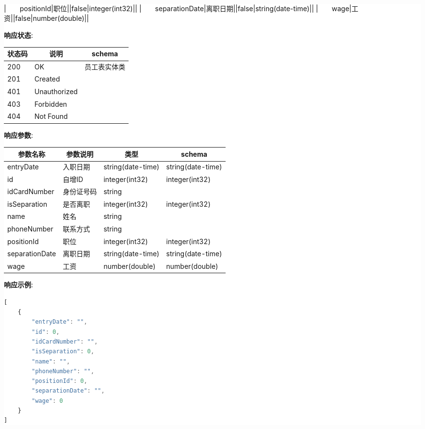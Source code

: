 |&emsp;&emsp;positionId|职位||false|integer(int32)||
|&emsp;&emsp;separationDate|离职日期||false|string(date-time)||
|&emsp;&emsp;wage|工资||false|number(double)||


**响应状态**:


| 状态码 | 说明 | schema |
| -------- | -------- | ----- |
|200|OK|员工表实体类|
|201|Created||
|401|Unauthorized||
|403|Forbidden||
|404|Not Found||


**响应参数**:


| 参数名称 | 参数说明 | 类型 | schema |
| -------- | -------- | ----- |----- |
|entryDate|入职日期|string(date-time)|string(date-time)|
|id|自增ID|integer(int32)|integer(int32)|
|idCardNumber|身份证号码|string||
|isSeparation|是否离职|integer(int32)|integer(int32)|
|name|姓名|string||
|phoneNumber|联系方式|string||
|positionId|职位|integer(int32)|integer(int32)|
|separationDate|离职日期|string(date-time)|string(date-time)|
|wage|工资|number(double)|number(double)|


**响应示例**:
```javascript
[
	{
		"entryDate": "",
		"id": 0,
		"idCardNumber": "",
		"isSeparation": 0,
		"name": "",
		"phoneNumber": "",
		"positionId": 0,
		"separationDate": "",
		"wage": 0
	}
]
```
